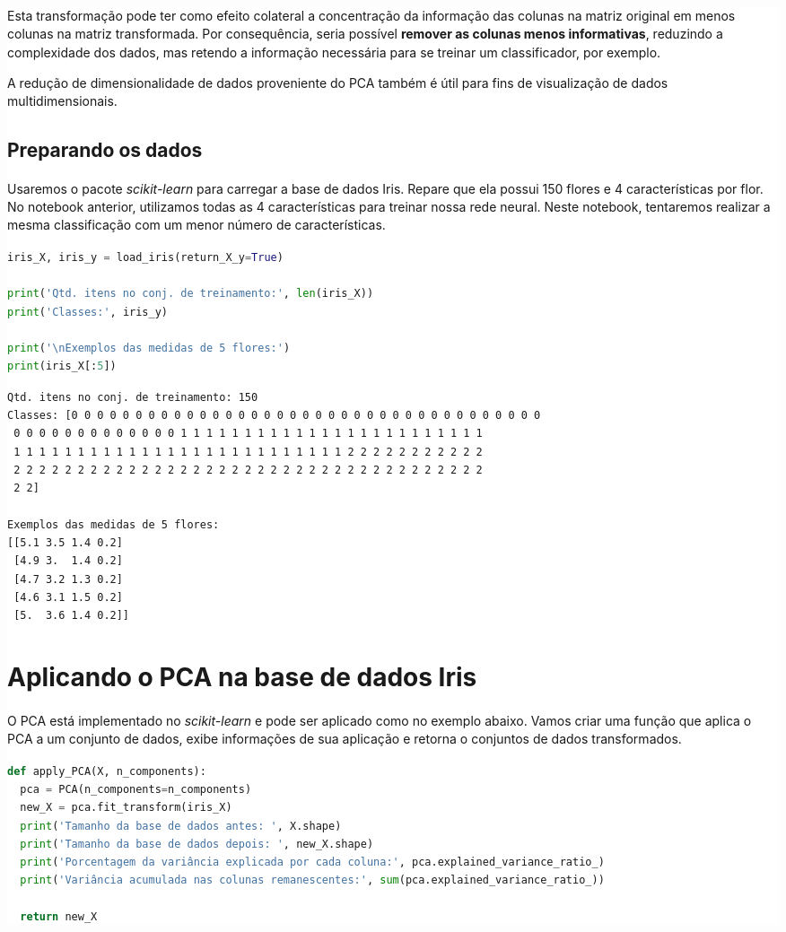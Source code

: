 Esta transformação pode ter como efeito colateral a concentração da informação das colunas na matriz original em menos colunas na matriz transformada. Por consequência, seria possível **remover as colunas menos informativas**, reduzindo a complexidade dos dados, mas retendo a informação necessária para se treinar um classificador, por exemplo.

A redução de dimensionalidade de dados proveniente do PCA também é útil para fins de visualização de dados multidimensionais.

## Preparando os dados

Usaremos o pacote *scikit-learn* para carregar a base de dados Iris. Repare que ela possui 150 flores e 4 características por flor. No notebook anterior, utilizamos todas as 4 características para treinar nossa rede neural. Neste notebook, tentaremos realizar a mesma classificação com um menor número de características.

```python
iris_X, iris_y = load_iris(return_X_y=True)

print('Qtd. itens no conj. de treinamento:', len(iris_X))
print('Classes:', iris_y)

print('\nExemplos das medidas de 5 flores:')
print(iris_X[:5])
```

    Qtd. itens no conj. de treinamento: 150
    Classes: [0 0 0 0 0 0 0 0 0 0 0 0 0 0 0 0 0 0 0 0 0 0 0 0 0 0 0 0 0 0 0 0 0 0 0 0 0
     0 0 0 0 0 0 0 0 0 0 0 0 0 1 1 1 1 1 1 1 1 1 1 1 1 1 1 1 1 1 1 1 1 1 1 1 1
     1 1 1 1 1 1 1 1 1 1 1 1 1 1 1 1 1 1 1 1 1 1 1 1 1 1 2 2 2 2 2 2 2 2 2 2 2
     2 2 2 2 2 2 2 2 2 2 2 2 2 2 2 2 2 2 2 2 2 2 2 2 2 2 2 2 2 2 2 2 2 2 2 2 2
     2 2]
    
    Exemplos das medidas de 5 flores:
    [[5.1 3.5 1.4 0.2]
     [4.9 3.  1.4 0.2]
     [4.7 3.2 1.3 0.2]
     [4.6 3.1 1.5 0.2]
     [5.  3.6 1.4 0.2]]

# Aplicando o PCA na base de dados Iris

O PCA está implementado no *scikit-learn* e pode ser aplicado como no exemplo abaixo. Vamos criar uma função que aplica o PCA a um conjunto de dados, exibe informações de sua aplicação e retorna o conjuntos de dados transformados.

```python
def apply_PCA(X, n_components):
  pca = PCA(n_components=n_components)
  new_X = pca.fit_transform(iris_X)
  print('Tamanho da base de dados antes: ', X.shape)
  print('Tamanho da base de dados depois: ', new_X.shape)
  print('Porcentagem da variância explicada por cada coluna:', pca.explained_variance_ratio_)
  print('Variância acumulada nas colunas remanescentes:', sum(pca.explained_variance_ratio_))

  return new_X
```
